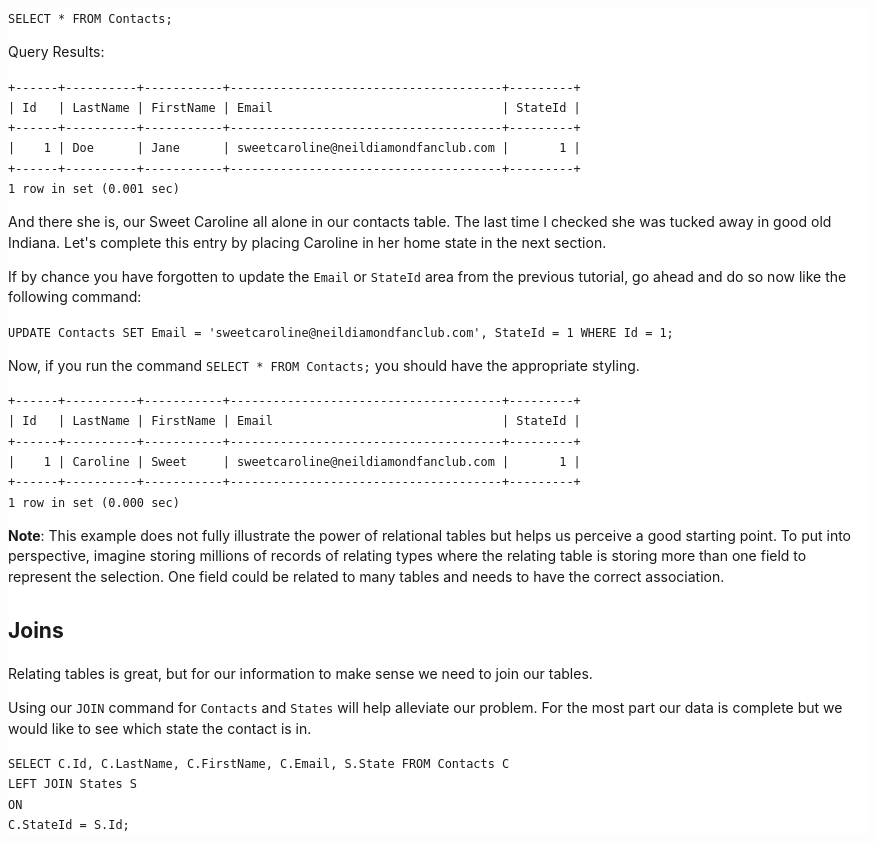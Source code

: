 ```mysql
SELECT * FROM Contacts;
```
Query Results:
```mysql
+------+----------+-----------+--------------------------------------+---------+
| Id   | LastName | FirstName | Email                                | StateId |
+------+----------+-----------+--------------------------------------+---------+
|    1 | Doe      | Jane      | sweetcaroline@neildiamondfanclub.com |       1 |
+------+----------+-----------+--------------------------------------+---------+
1 row in set (0.001 sec)
```

And there she is, our Sweet Caroline all alone in our contacts table. The last time I checked she was tucked away in good old Indiana. Let's complete this entry by placing Caroline in her home state in the next section.

If by chance you have forgotten to update the `Email` or `StateId` area from the previous tutorial, go ahead and do so now like the following command:

```mysql
UPDATE Contacts SET Email = 'sweetcaroline@neildiamondfanclub.com', StateId = 1 WHERE Id = 1;
```

Now, if you run the command `SELECT * FROM Contacts;` you should have the appropriate styling.

```mysql
+------+----------+-----------+--------------------------------------+---------+
| Id   | LastName | FirstName | Email                                | StateId |
+------+----------+-----------+--------------------------------------+---------+
|    1 | Caroline | Sweet     | sweetcaroline@neildiamondfanclub.com |       1 |
+------+----------+-----------+--------------------------------------+---------+
1 row in set (0.000 sec)
```


<b>Note</b>: This example does not fully illustrate the power of relational tables but helps us perceive a good starting point. To put into perspective, imagine storing millions of records of relating types where the relating table is storing more than one field to represent the selection. One field could be related to many tables and needs to have the correct association.


<div id='joins'/>

## Joins

Relating tables is great, but for our information to make sense we need to join our tables.

 Using our `JOIN` command for `Contacts` and `States` will help alleviate our problem. For the most part our data is complete but we would like to see which state the contact is in.

```mysql
SELECT C.Id, C.LastName, C.FirstName, C.Email, S.State FROM Contacts C 
LEFT JOIN States S
ON
C.StateId = S.Id;
```

